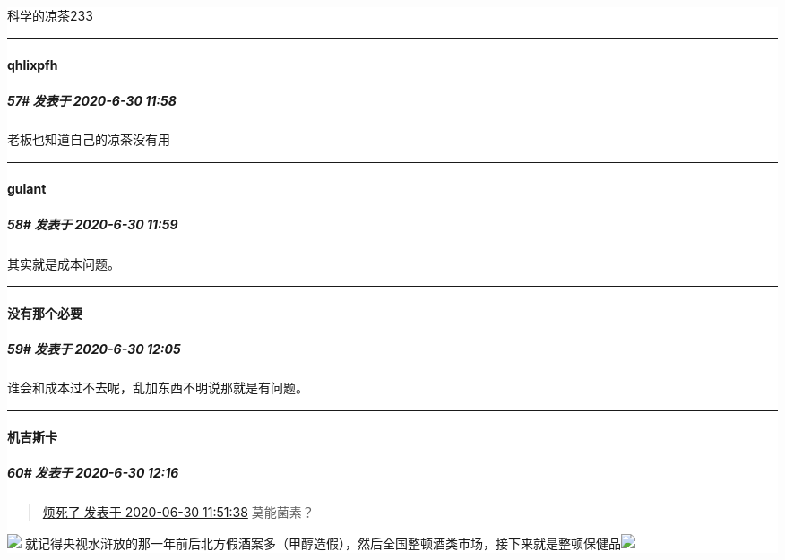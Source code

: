

科学的凉茶233







-----

####  qhlixpfh  
##### 57#       发表于 2020-6-30 11:58




老板也知道自己的凉茶没有用







-----

####  gulant  
##### 58#       发表于 2020-6-30 11:59




其实就是成本问题。







-----

####  没有那个必要  
##### 59#       发表于 2020-6-30 12:05




谁会和成本过不去呢，乱加东西不明说那就是有问题。







-----

####  机吉斯卡  
##### 60#       发表于 2020-6-30 12:16



<blockquote><a href="httphttps://bbs.saraba1st.com/2b/forum.php?mod=redirect&amp;goto=findpost&amp;pid=48008661&amp;ptid=1944895" target="_blank">烦死了 发表于 2020-06-30 11:51:38</a>
莫能菌素？</blockquote><img src="https://static.saraba1st.com/image/smiley/face2017/068.png" referrerpolicy="no-referrer">
就记得央视水浒放的那一年前后北方假酒案多（甲醇造假），然后全国整顿酒类市场，接下来就是整顿保健品<img src="https://static.saraba1st.com/image/smiley/face2017/001.png" referrerpolicy="no-referrer">
